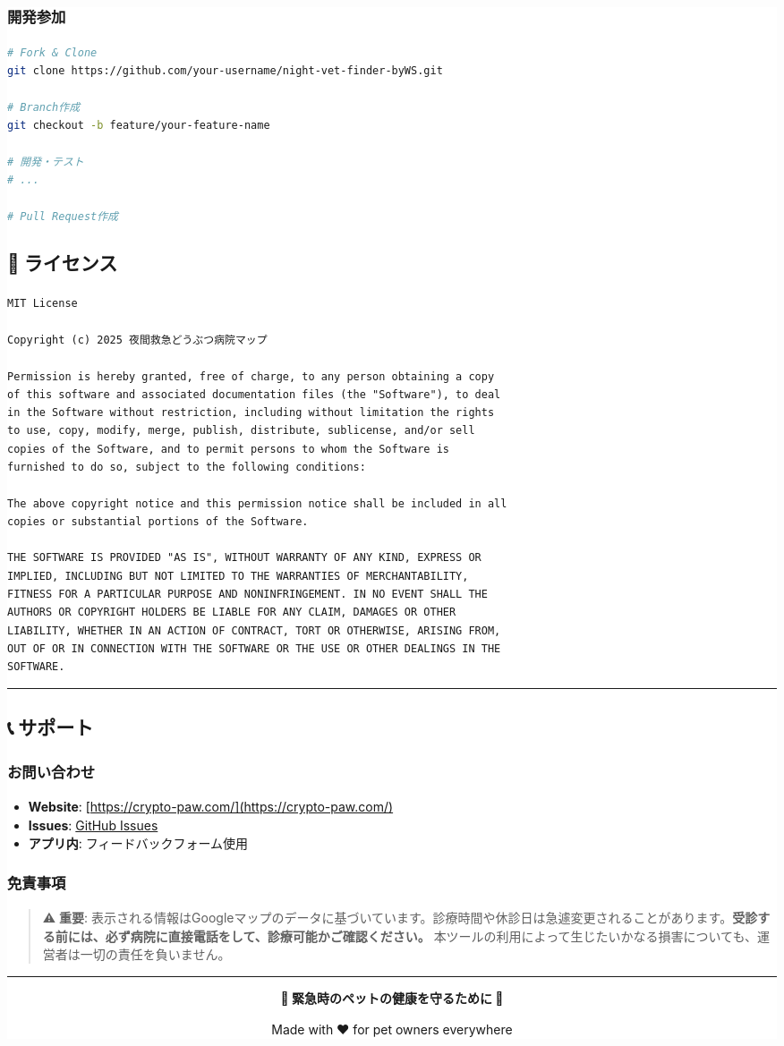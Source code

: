 ### 開発参加
```bash
# Fork & Clone
git clone https://github.com/your-username/night-vet-finder-byWS.git

# Branch作成
git checkout -b feature/your-feature-name

# 開発・テスト
# ...

# Pull Request作成
```

## 📜 ライセンス

```
MIT License

Copyright (c) 2025 夜間救急どうぶつ病院マップ

Permission is hereby granted, free of charge, to any person obtaining a copy
of this software and associated documentation files (the "Software"), to deal
in the Software without restriction, including without limitation the rights
to use, copy, modify, merge, publish, distribute, sublicense, and/or sell
copies of the Software, and to permit persons to whom the Software is
furnished to do so, subject to the following conditions:

The above copyright notice and this permission notice shall be included in all
copies or substantial portions of the Software.

THE SOFTWARE IS PROVIDED "AS IS", WITHOUT WARRANTY OF ANY KIND, EXPRESS OR
IMPLIED, INCLUDING BUT NOT LIMITED TO THE WARRANTIES OF MERCHANTABILITY,
FITNESS FOR A PARTICULAR PURPOSE AND NONINFRINGEMENT. IN NO EVENT SHALL THE
AUTHORS OR COPYRIGHT HOLDERS BE LIABLE FOR ANY CLAIM, DAMAGES OR OTHER
LIABILITY, WHETHER IN AN ACTION OF CONTRACT, TORT OR OTHERWISE, ARISING FROM,
OUT OF OR IN CONNECTION WITH THE SOFTWARE OR THE USE OR OTHER DEALINGS IN THE
SOFTWARE.
```

---

## 📞 サポート

### お問い合わせ
- **Website**: [https://crypto-paw.com/](https://crypto-paw.com/)
- **Issues**: [GitHub Issues](https://github.com/sohey-vet/night-vet-finder-byWS/issues)
- **アプリ内**: フィードバックフォーム使用

### 免責事項
> ⚠️ **重要**: 表示される情報はGoogleマップのデータに基づいています。診療時間や休診日は急遽変更されることがあります。**受診する前には、必ず病院に直接電話をして、診療可能かご確認ください。** 本ツールの利用によって生じたいかなる損害についても、運営者は一切の責任を負いません。

---

<div align="center">

**🐾 緊急時のペットの健康を守るために 🐾**

Made with ❤️ for pet owners everywhere

</div>
